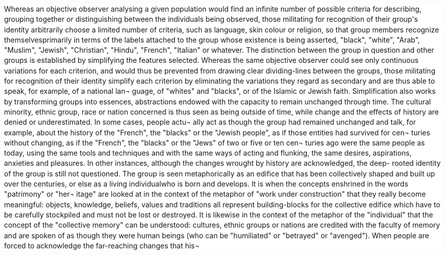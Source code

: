 Whereas an objective observer analysing a
given population would find an infinite number of
possible criteria for describing, grouping together
or distinguishing between the individuals being
observed, those militating for recognition of their
group's identity arbitrarily choose a limited
number of criteria, such as language, skin colour
or religion, so that group members recognize
themselvesprimarily in terms of the labels attached
to the group whose existence is being asserted,
"black", "white", "Arab", "Muslim", "Jewish",
"Christian", "Hindu", "French", "Italian" or
whatever.
The distinction between the group in question
and other groups is established by simplifying
the features selected. Whereas the same objective
observer could see only continuous variations
for each criterion, and would thus be prevented
from drawing clear dividing-lines between the
groups, those militating for recognition of their
identity simplify each criterion by eliminating the
variations they regard as secondary and are thus
able to speak, for example, of a national lan¬
guage, of "whites" and "blacks", or of the Islamic
or Jewish faith.
Simplification also works by transforming
groups into essences, abstractions endowed with
the capacity to remain unchanged through time.
The cultural minority, ethnic group, race or nation
concerned is thus seen as being outside of time,
while change and the effects of history are denied
or underestimated. In some cases, people actu¬
ally act as though the group had remained
unchanged and talk, for example, about the history
of the "French", the "blacks" or the "Jewish
people", as if those entities had survived for cen¬
turies without changing, as if the "French", the
"blacks" or the "Jews" of two or five or ten cen¬
turies ago were the same people as today, using the
same tools and techniques and with the same ways
of acting and flunking, the same desires, aspirations,
anxieties and pleasures.
In other instances, although the changes
wrought by history are acknowledged, the deep-
rooted identity of the group is still not questioned.
The group is seen metaphorically as an edifice
that has been collectively shaped and built up
over the centuries, or else as a living individualwho
is born and develops. It is when the concepts
enshrined in the words "patrimony" or "her¬
itage" are looked at in the context of the metaphor
of "work under construction" that they really
become meaningful: objects, knowledge, beliefs,
values and traditions all represent building-blocks
for the collective edifice which have to be carefully
stockpiled and must not be lost or destroyed. It is
likewise in the context of the metaphor of the
"individual" that the concept of the "collective
memory" can be understood: cultures, ethnic
groups or nations are credited with the faculty of
memory and are spoken of as though they were
human beings (who can be "humiliated" or
"betrayed" or "avenged"). When people are forced
to acknowledge the far-reaching changes that his¬